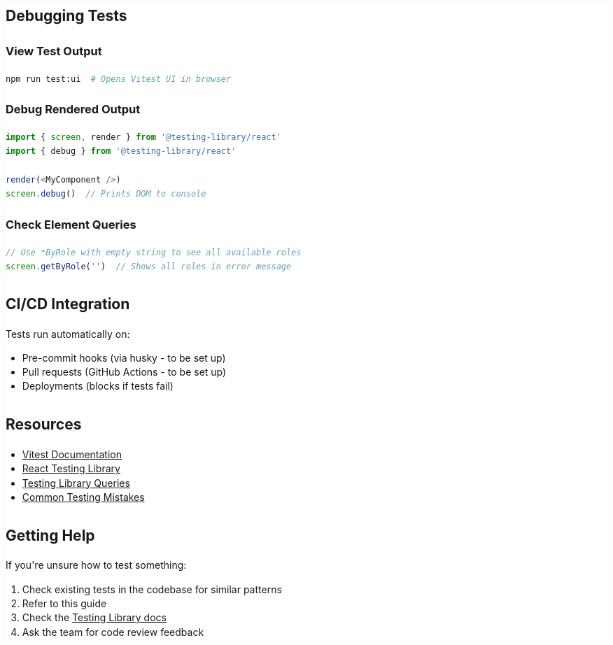 ## Debugging Tests

### View Test Output
```bash
npm run test:ui  # Opens Vitest UI in browser
```

### Debug Rendered Output
```javascript
import { screen, render } from '@testing-library/react'
import { debug } from '@testing-library/react'

render(<MyComponent />)
screen.debug()  // Prints DOM to console
```

### Check Element Queries
```javascript
// Use *ByRole with empty string to see all available roles
screen.getByRole('')  // Shows all roles in error message
```

## CI/CD Integration

Tests run automatically on:
- Pre-commit hooks (via husky - to be set up)
- Pull requests (GitHub Actions - to be set up)
- Deployments (blocks if tests fail)

## Resources

- [Vitest Documentation](https://vitest.dev/)
- [React Testing Library](https://testing-library.com/react)
- [Testing Library Queries](https://testing-library.com/docs/queries/about)
- [Common Testing Mistakes](https://kentcdodds.com/blog/common-mistakes-with-react-testing-library)

## Getting Help

If you're unsure how to test something:
1. Check existing tests in the codebase for similar patterns
2. Refer to this guide
3. Check the [Testing Library docs](https://testing-library.com/)
4. Ask the team for code review feedback


